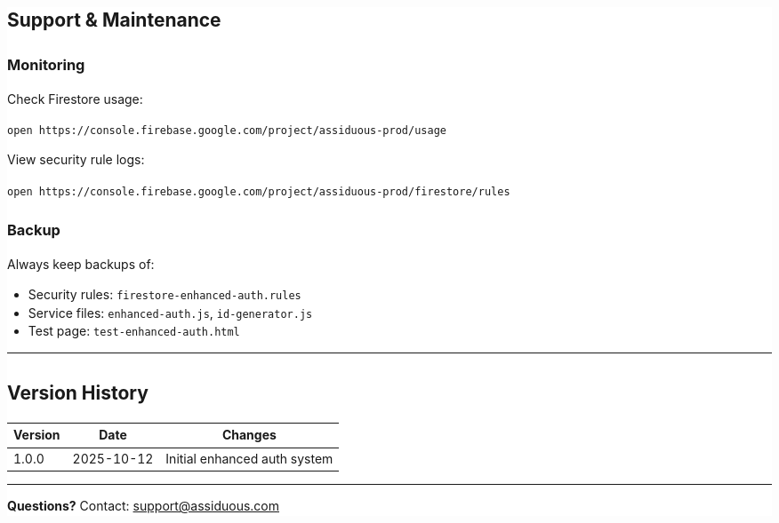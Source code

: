 
## Support & Maintenance

### Monitoring

Check Firestore usage:
```bash
open https://console.firebase.google.com/project/assiduous-prod/usage
```

View security rule logs:
```bash
open https://console.firebase.google.com/project/assiduous-prod/firestore/rules
```

### Backup

Always keep backups of:
- Security rules: `firestore-enhanced-auth.rules`
- Service files: `enhanced-auth.js`, `id-generator.js`
- Test page: `test-enhanced-auth.html`

---

## Version History

| Version | Date | Changes |
|---------|------|---------|
| 1.0.0 | 2025-10-12 | Initial enhanced auth system |

---

**Questions?** Contact: support@assiduous.com
